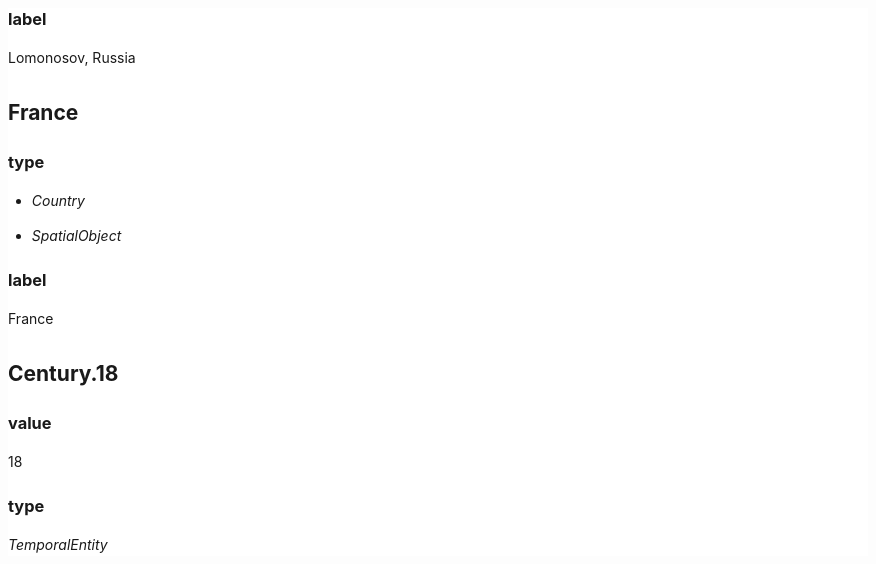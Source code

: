 ### label


Lomonosov, Russia

## France

### type

 - *Country*

 - *SpatialObject*

### label


France

## Century.18

### value


18

### type


*TemporalEntity*